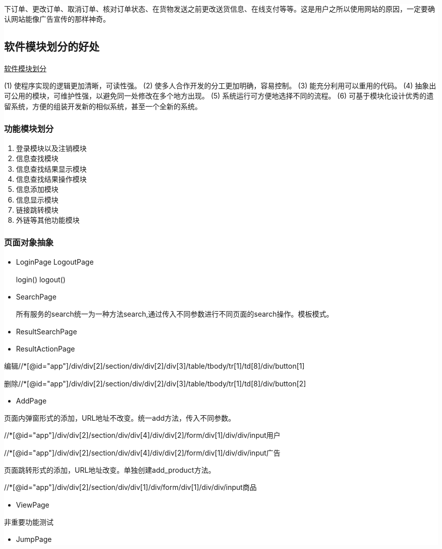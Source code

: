 下订单、更改订单、取消订单、核对订单状态、在货物发送之前更改送货信息、在线支付等等。这是用户之所以使用网站的原因，一定要确认网站能像广告宣传的那样神奇。

## 软件模块划分的好处

[软件模块划分](https://blog.csdn.net/Rongbo_J/article/details/51228938)

(1) 使程序实现的逻辑更加清晰，可读性强。 
(2) 使多人合作开发的分工更加明确，容易控制。 
(3) 能充分利用可以重用的代码。 
(4) 抽象出可公用的模块，可维护性强，以避免同一处修改在多个地方出现。 
(5) 系统运行可方便地选择不同的流程。 
(6) 可基于模块化设计优秀的遗留系统，方便的组装开发新的相似系统，甚至一个全新的系统。 

### 功能模块划分

1. 登录模块以及注销模块
2. 信息查找模块
3. 信息查找结果显示模块
4. 信息查找结果操作模块
5. 信息添加模块
6. 信息显示模块
7. 链接跳转模块
8. 外链等其他功能模块

### 页面对象抽象

- LoginPage LogoutPage

  login() logout()

- SearchPage

  所有服务的search统一为一种方法search,通过传入不同参数进行不同页面的search操作。模板模式。

- ResultSearchPage

- ResultActionPage

编辑//*[@id="app"]/div/div[2]/section/div/div[2]/div[3]/table/tbody/tr[1]/td[8]/div/button[1]

删除//*[@id="app"]/div/div[2]/section/div/div[2]/div[3]/table/tbody/tr[1]/td[8]/div/button[2]

- AddPage

页面内弹窗形式的添加，URL地址不改变。统一add方法，传入不同参数。

//*[@id="app"]/div/div[2]/section/div/div[4]/div/div[2]/form/div[1]/div/div/input用户

//*[@id="app"]/div/div[2]/section/div/div[4]/div/div[2]/form/div[1]/div/div/input广告

页面跳转形式的添加，URL地址改变。单独创建add_product方法。

//*[@id="app"]/div/div[2]/section/div/div[1]/div/form/div[1]/div/div/input商品

- ViewPage

非重要功能测试

- JumpPage
